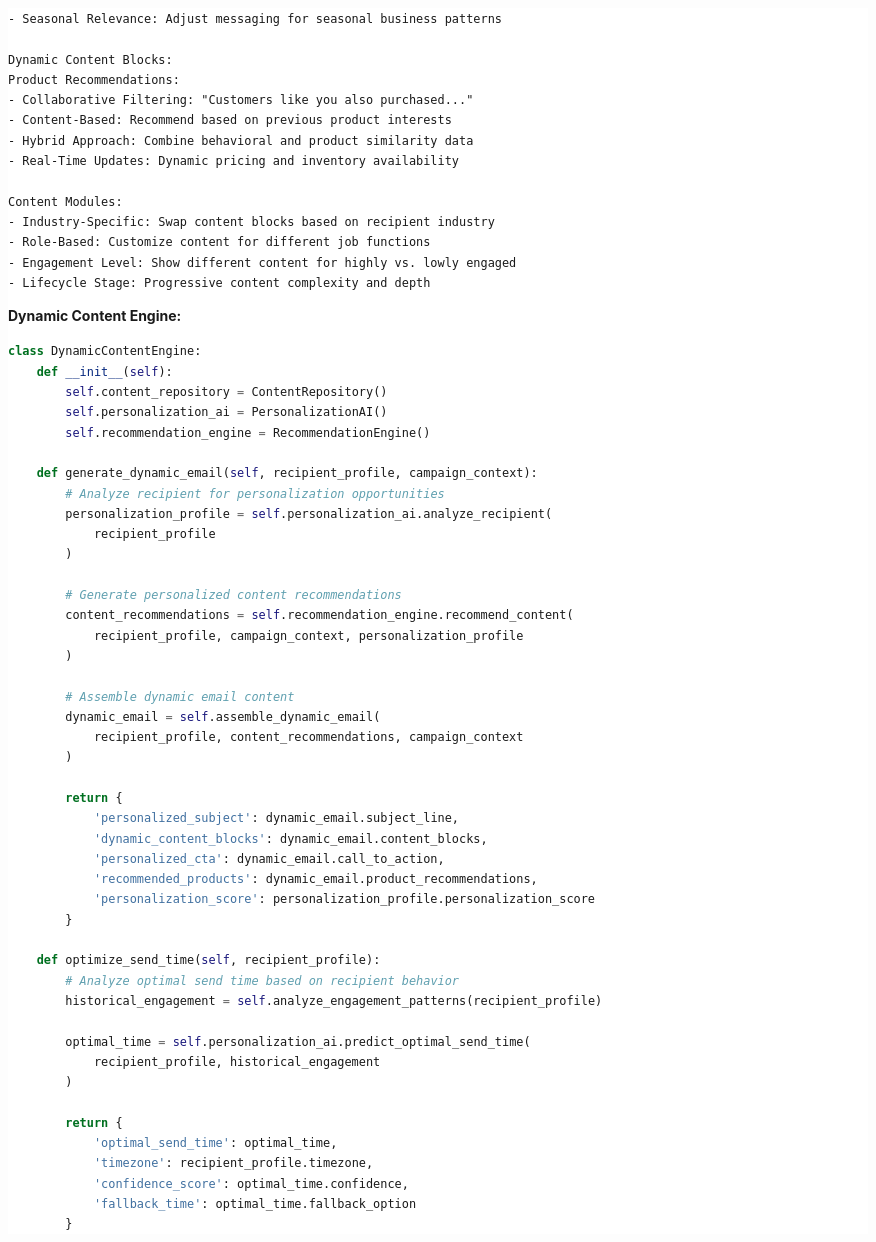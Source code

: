 ```
- Seasonal Relevance: Adjust messaging for seasonal business patterns

Dynamic Content Blocks:
Product Recommendations:
- Collaborative Filtering: "Customers like you also purchased..."
- Content-Based: Recommend based on previous product interests
- Hybrid Approach: Combine behavioral and product similarity data
- Real-Time Updates: Dynamic pricing and inventory availability

Content Modules:
- Industry-Specific: Swap content blocks based on recipient industry
- Role-Based: Customize content for different job functions
- Engagement Level: Show different content for highly vs. lowly engaged
- Lifecycle Stage: Progressive content complexity and depth
```

**Dynamic Content Engine:**
```python
class DynamicContentEngine:
    def __init__(self):
        self.content_repository = ContentRepository()
        self.personalization_ai = PersonalizationAI()
        self.recommendation_engine = RecommendationEngine()
        
    def generate_dynamic_email(self, recipient_profile, campaign_context):
        # Analyze recipient for personalization opportunities
        personalization_profile = self.personalization_ai.analyze_recipient(
            recipient_profile
        )
        
        # Generate personalized content recommendations
        content_recommendations = self.recommendation_engine.recommend_content(
            recipient_profile, campaign_context, personalization_profile
        )
        
        # Assemble dynamic email content
        dynamic_email = self.assemble_dynamic_email(
            recipient_profile, content_recommendations, campaign_context
        )
        
        return {
            'personalized_subject': dynamic_email.subject_line,
            'dynamic_content_blocks': dynamic_email.content_blocks,
            'personalized_cta': dynamic_email.call_to_action,
            'recommended_products': dynamic_email.product_recommendations,
            'personalization_score': personalization_profile.personalization_score
        }
    
    def optimize_send_time(self, recipient_profile):
        # Analyze optimal send time based on recipient behavior
        historical_engagement = self.analyze_engagement_patterns(recipient_profile)
        
        optimal_time = self.personalization_ai.predict_optimal_send_time(
            recipient_profile, historical_engagement
        )
        
        return {
            'optimal_send_time': optimal_time,
            'timezone': recipient_profile.timezone,
            'confidence_score': optimal_time.confidence,
            'fallback_time': optimal_time.fallback_option
        }
```
